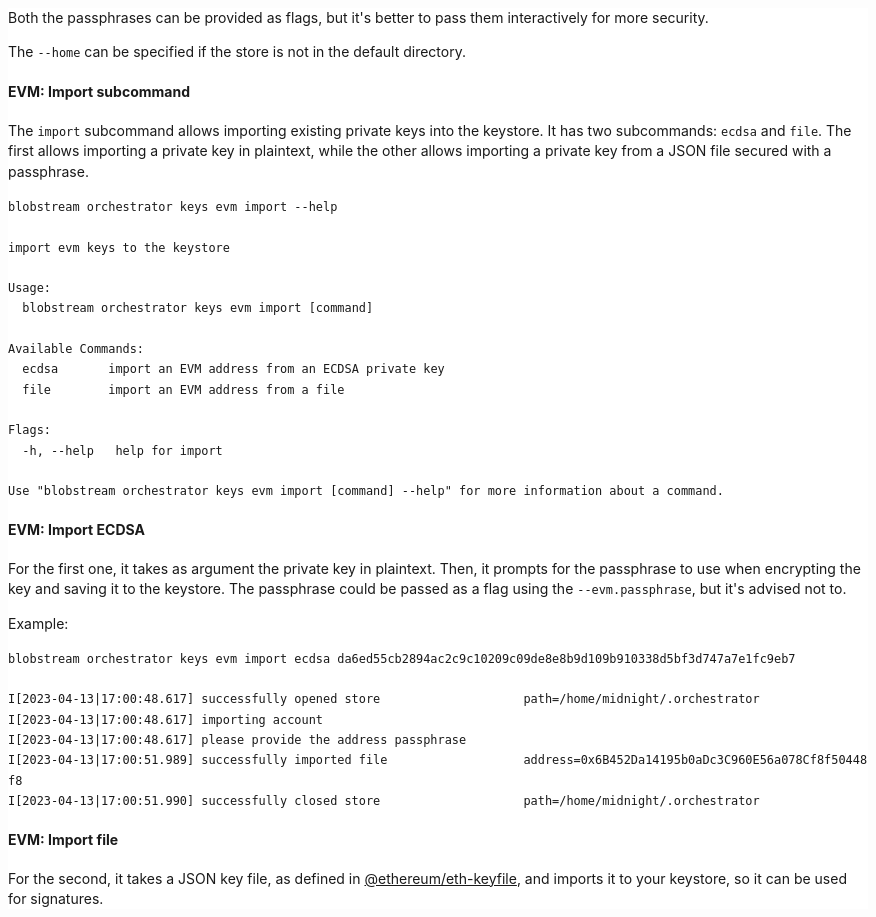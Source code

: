 Both the passphrases can be provided as flags, but it's better to pass them interactively for more security.

The `--home` can be specified if the store is not in the default directory.

#### EVM: Import subcommand

The `import` subcommand allows importing existing private keys into the keystore. It has two subcommands: `ecdsa` and `file`. The first allows importing a private key in plaintext, while the other allows importing a private key from a JSON file secured with a passphrase.

```ssh
blobstream orchestrator keys evm import --help

import evm keys to the keystore

Usage:
  blobstream orchestrator keys evm import [command]

Available Commands:
  ecdsa       import an EVM address from an ECDSA private key
  file        import an EVM address from a file

Flags:
  -h, --help   help for import

Use "blobstream orchestrator keys evm import [command] --help" for more information about a command.
```

#### EVM: Import ECDSA

For the first one, it takes as argument the private key in plaintext. Then, it prompts for the passphrase to use when encrypting the key and saving it to the keystore. The passphrase could be passed as a flag using the `--evm.passphrase`, but it's advised not to.

Example:

```ssh
blobstream orchestrator keys evm import ecdsa da6ed55cb2894ac2c9c10209c09de8e8b9d109b910338d5bf3d747a7e1fc9eb7

I[2023-04-13|17:00:48.617] successfully opened store                    path=/home/midnight/.orchestrator
I[2023-04-13|17:00:48.617] importing account                            
I[2023-04-13|17:00:48.617] please provide the address passphrase        
I[2023-04-13|17:00:51.989] successfully imported file                   address=0x6B452Da14195b0aDc3C960E56a078Cf8f50448f8
I[2023-04-13|17:00:51.990] successfully closed store                    path=/home/midnight/.orchestrator
```

#### EVM: Import file

For the second, it takes a JSON key file, as defined in [@ethereum/eth-keyfile](https://github.com/ethereum/eth-keyfile), and imports it to your keystore, so it can be used for signatures.
